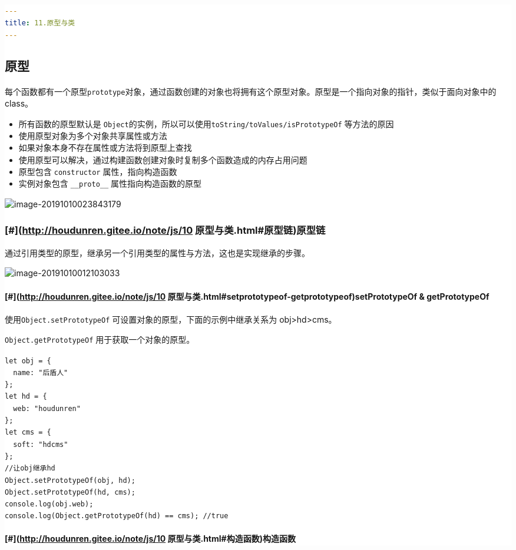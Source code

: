 ```yaml
---
title: 11.原型与类
---
```


## 原型

每个函数都有一个原型`prototype`对象，通过函数创建的对象也将拥有这个原型对象。原型是一个指向对象的指针，类似于面向对象中的class。

- 所有函数的原型默认是 `Object`的实例，所以可以使用`toString/toValues/isPrototypeOf` 等方法的原因
- 使用原型对象为多个对象共享属性或方法
- 如果对象本身不存在属性或方法将到原型上查找
- 使用原型可以解决，通过构建函数创建对象时复制多个函数造成的内存占用问题
- 原型包含 `constructor` 属性，指向构造函数
- 实例对象包含 `__proto__` 属性指向构造函数的原型

![image-20191010023843179](http://houdunren.gitee.io/note/assets/img/image-20191010023843179.58edd59f.png)

### [#](http://houdunren.gitee.io/note/js/10 原型与类.html#原型链)原型链

通过引用类型的原型，继承另一个引用类型的属性与方法，这也是实现继承的步骤。

![image-20191010012103033](http://houdunren.gitee.io/note/assets/img/image-20191010012103033.3540a960.png)

#### [#](http://houdunren.gitee.io/note/js/10 原型与类.html#setprototypeof-getprototypeof)setPrototypeOf & getPrototypeOf

使用`Object.setPrototypeOf` 可设置对象的原型，下面的示例中继承关系为 obj>hd>cms。

`Object.getPrototypeOf` 用于获取一个对象的原型。

```text
let obj = {
  name: "后盾人"
};
let hd = {
  web: "houdunren"
};
let cms = {
  soft: "hdcms"
};
//让obj继承hd
Object.setPrototypeOf(obj, hd);
Object.setPrototypeOf(hd, cms);
console.log(obj.web);
console.log(Object.getPrototypeOf(hd) == cms); //true
```

#### [#](http://houdunren.gitee.io/note/js/10 原型与类.html#构造函数)构造函数

